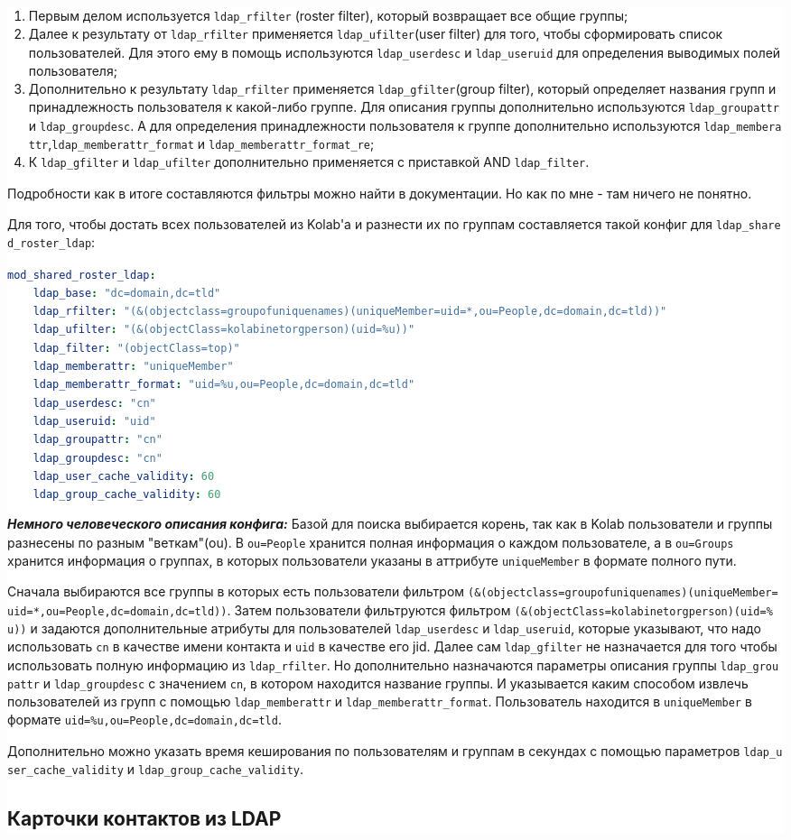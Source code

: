 1. Первым делом используется `ldap_rfilter` (roster filter), который возвращает все общие группы;
1. Далее к результату от `ldap_rfilter` применяется `ldap_ufilter`(user filter) для того, чтобы сформировать список пользователей. Для этого ему в помощь используются `ldap_userdesc` и `ldap_useruid` для определения выводимых полей пользователя;
1. Дополнительно к результату `ldap_rfilter` применяется `ldap_gfilter`(group filter), который определяет названия групп и принадлежность пользователя к какой-либо группе. Для описания группы дополнительно используются `ldap_groupattr` и `ldap_groupdesc`. А для определения принадлежности пользователя к группе дополнительно используются `ldap_memberattr`,`ldap_memberattr_format` и `ldap_memberattr_format_re`;
1. К `ldap_gfilter` и `ldap_ufilter` дополнительно применяется с приставкой AND `ldap_filter`.

Подробности как в итоге составляются фильтры можно найти в документации. Но как по мне - там ничего не понятно.

Для того, чтобы достать всех пользователей из Kolab'а и разнести их по группам составляется такой конфиг для `ldap_shared_roster_ldap`:

```yml
mod_shared_roster_ldap:
    ldap_base: "dc=domain,dc=tld"
    ldap_rfilter: "(&(objectclass=groupofuniquenames)(uniqueMember=uid=*,ou=People,dc=domain,dc=tld))"
    ldap_ufilter: "(&(objectClass=kolabinetorgperson)(uid=%u))"
    ldap_filter: "(objectClass=top)"
    ldap_memberattr: "uniqueMember"
    ldap_memberattr_format: "uid=%u,ou=People,dc=domain,dc=tld"
    ldap_userdesc: "cn"
    ldap_useruid: "uid"
    ldap_groupattr: "cn"
    ldap_groupdesc: "cn"
    ldap_user_cache_validity: 60
    ldap_group_cache_validity: 60
```

***Немного человеческого описания конфига:*** Базой для поиска выбирается корень, так как в Kolab пользователи и группы разнесены по разным "веткам"(ou). В `ou=People` хранится полная информация о каждом пользователе, а в `ou=Groups` хранится информация о группах, в которых пользователи указаны в аттрибуте `uniqueMember` в формате полного пути.

Сначала выбираются все группы в которых есть пользователи фильтром `(&(objectclass=groupofuniquenames)(uniqueMember=uid=*,ou=People,dc=domain,dc=tld))`.
Затем пользователи фильтруются фильтром `(&(objectClass=kolabinetorgperson)(uid=%u))` и задаются дополнительные атрибуты для пользователей `ldap_userdesc` и `ldap_useruid`, которые указывают, что надо использовать `cn` в качестве имени контакта и `uid` в качестве его jid.
Далее сам `ldap_gfilter` не назначается для того чтобы использовать полную информацию из `ldap_rfilter`. Но дополнительно назначаются параметры описания группы `ldap_groupattr` и `ldap_groupdesc` с значением `cn`, в котором находится название группы. И указывается каким способом извлечь пользователей из групп с помощью `ldap_memberattr` и `ldap_memberattr_format`. Пользователь находится в `uniqueMember` в формате `uid=%u,ou=People,dc=domain,dc=tld`.

Дополнительно можно указать время кеширования по пользователям и группам в секундах с помощью параметров `ldap_user_cache_validity` и `ldap_group_cache_validity`.

## Карточки контактов из LDAP
